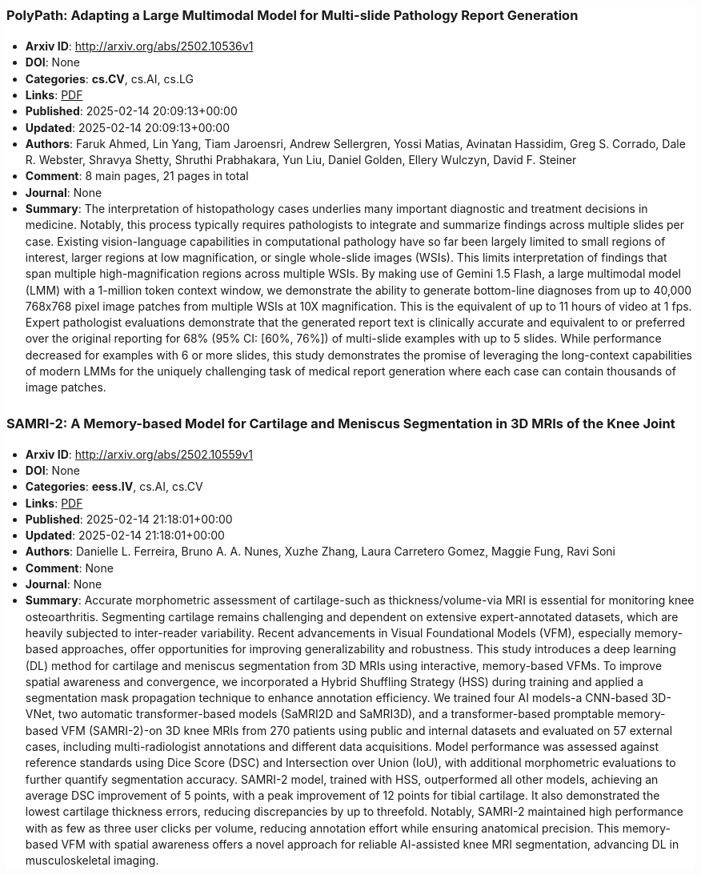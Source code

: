 

### PolyPath: Adapting a Large Multimodal Model for Multi-slide Pathology Report Generation
- **Arxiv ID**: http://arxiv.org/abs/2502.10536v1
- **DOI**: None
- **Categories**: **cs.CV**, cs.AI, cs.LG
- **Links**: [PDF](http://arxiv.org/pdf/2502.10536v1)
- **Published**: 2025-02-14 20:09:13+00:00
- **Updated**: 2025-02-14 20:09:13+00:00
- **Authors**: Faruk Ahmed, Lin Yang, Tiam Jaroensri, Andrew Sellergren, Yossi Matias, Avinatan Hassidim, Greg S. Corrado, Dale R. Webster, Shravya Shetty, Shruthi Prabhakara, Yun Liu, Daniel Golden, Ellery Wulczyn, David F. Steiner
- **Comment**: 8 main pages, 21 pages in total
- **Journal**: None
- **Summary**: The interpretation of histopathology cases underlies many important diagnostic and treatment decisions in medicine. Notably, this process typically requires pathologists to integrate and summarize findings across multiple slides per case. Existing vision-language capabilities in computational pathology have so far been largely limited to small regions of interest, larger regions at low magnification, or single whole-slide images (WSIs). This limits interpretation of findings that span multiple high-magnification regions across multiple WSIs. By making use of Gemini 1.5 Flash, a large multimodal model (LMM) with a 1-million token context window, we demonstrate the ability to generate bottom-line diagnoses from up to 40,000 768x768 pixel image patches from multiple WSIs at 10X magnification. This is the equivalent of up to 11 hours of video at 1 fps. Expert pathologist evaluations demonstrate that the generated report text is clinically accurate and equivalent to or preferred over the original reporting for 68% (95% CI: [60%, 76%]) of multi-slide examples with up to 5 slides. While performance decreased for examples with 6 or more slides, this study demonstrates the promise of leveraging the long-context capabilities of modern LMMs for the uniquely challenging task of medical report generation where each case can contain thousands of image patches.



### SAMRI-2: A Memory-based Model for Cartilage and Meniscus Segmentation in 3D MRIs of the Knee Joint
- **Arxiv ID**: http://arxiv.org/abs/2502.10559v1
- **DOI**: None
- **Categories**: **eess.IV**, cs.AI, cs.CV
- **Links**: [PDF](http://arxiv.org/pdf/2502.10559v1)
- **Published**: 2025-02-14 21:18:01+00:00
- **Updated**: 2025-02-14 21:18:01+00:00
- **Authors**: Danielle L. Ferreira, Bruno A. A. Nunes, Xuzhe Zhang, Laura Carretero Gomez, Maggie Fung, Ravi Soni
- **Comment**: None
- **Journal**: None
- **Summary**: Accurate morphometric assessment of cartilage-such as thickness/volume-via MRI is essential for monitoring knee osteoarthritis. Segmenting cartilage remains challenging and dependent on extensive expert-annotated datasets, which are heavily subjected to inter-reader variability. Recent advancements in Visual Foundational Models (VFM), especially memory-based approaches, offer opportunities for improving generalizability and robustness. This study introduces a deep learning (DL) method for cartilage and meniscus segmentation from 3D MRIs using interactive, memory-based VFMs. To improve spatial awareness and convergence, we incorporated a Hybrid Shuffling Strategy (HSS) during training and applied a segmentation mask propagation technique to enhance annotation efficiency. We trained four AI models-a CNN-based 3D-VNet, two automatic transformer-based models (SaMRI2D and SaMRI3D), and a transformer-based promptable memory-based VFM (SAMRI-2)-on 3D knee MRIs from 270 patients using public and internal datasets and evaluated on 57 external cases, including multi-radiologist annotations and different data acquisitions. Model performance was assessed against reference standards using Dice Score (DSC) and Intersection over Union (IoU), with additional morphometric evaluations to further quantify segmentation accuracy. SAMRI-2 model, trained with HSS, outperformed all other models, achieving an average DSC improvement of 5 points, with a peak improvement of 12 points for tibial cartilage. It also demonstrated the lowest cartilage thickness errors, reducing discrepancies by up to threefold. Notably, SAMRI-2 maintained high performance with as few as three user clicks per volume, reducing annotation effort while ensuring anatomical precision. This memory-based VFM with spatial awareness offers a novel approach for reliable AI-assisted knee MRI segmentation, advancing DL in musculoskeletal imaging.
